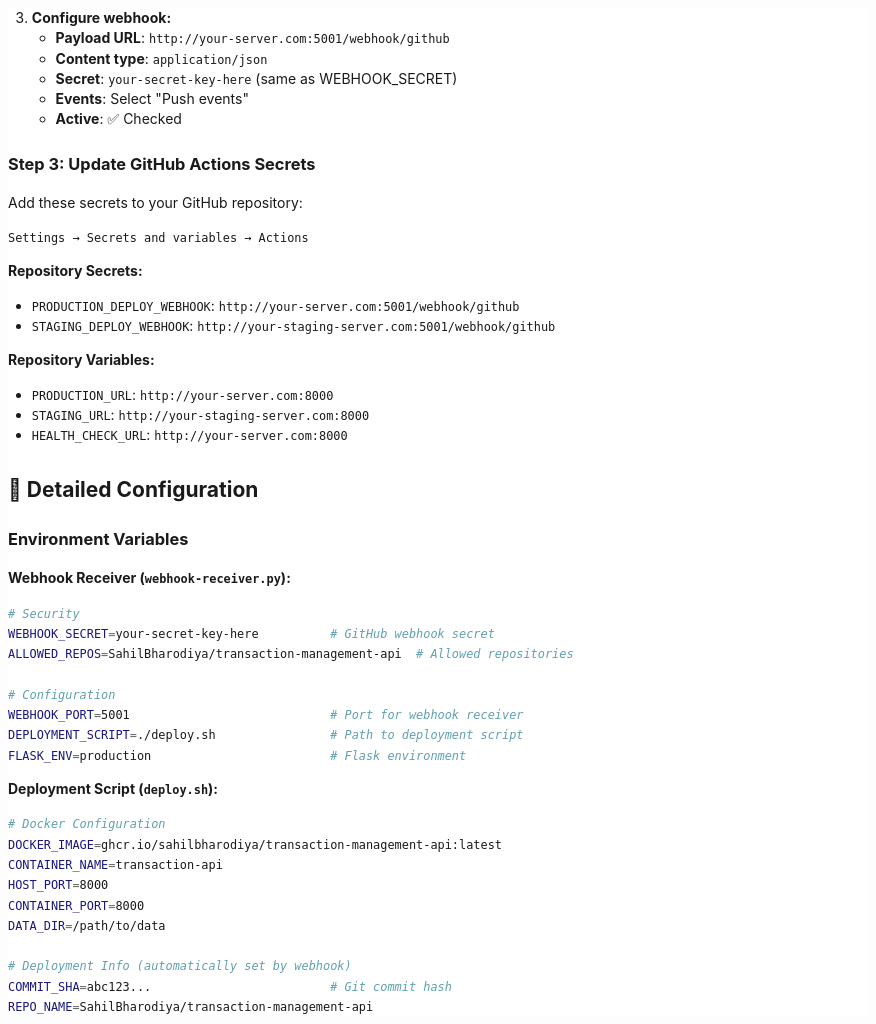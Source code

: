 3. **Configure webhook:**
   - **Payload URL**: `http://your-server.com:5001/webhook/github`
   - **Content type**: `application/json`
   - **Secret**: `your-secret-key-here` (same as WEBHOOK_SECRET)
   - **Events**: Select "Push events"
   - **Active**: ✅ Checked

### Step 3: Update GitHub Actions Secrets

Add these secrets to your GitHub repository:

```
Settings → Secrets and variables → Actions
```

**Repository Secrets:**
- `PRODUCTION_DEPLOY_WEBHOOK`: `http://your-server.com:5001/webhook/github`
- `STAGING_DEPLOY_WEBHOOK`: `http://your-staging-server.com:5001/webhook/github`

**Repository Variables:**
- `PRODUCTION_URL`: `http://your-server.com:8000`
- `STAGING_URL`: `http://your-staging-server.com:8000`
- `HEALTH_CHECK_URL`: `http://your-server.com:8000`

## 🔧 Detailed Configuration

### Environment Variables

**Webhook Receiver (`webhook-receiver.py`):**
```bash
# Security
WEBHOOK_SECRET=your-secret-key-here          # GitHub webhook secret
ALLOWED_REPOS=SahilBharodiya/transaction-management-api  # Allowed repositories

# Configuration
WEBHOOK_PORT=5001                            # Port for webhook receiver
DEPLOYMENT_SCRIPT=./deploy.sh                # Path to deployment script
FLASK_ENV=production                         # Flask environment
```

**Deployment Script (`deploy.sh`):**
```bash
# Docker Configuration
DOCKER_IMAGE=ghcr.io/sahilbharodiya/transaction-management-api:latest
CONTAINER_NAME=transaction-api
HOST_PORT=8000
CONTAINER_PORT=8000
DATA_DIR=/path/to/data

# Deployment Info (automatically set by webhook)
COMMIT_SHA=abc123...                         # Git commit hash
REPO_NAME=SahilBharodiya/transaction-management-api
```
